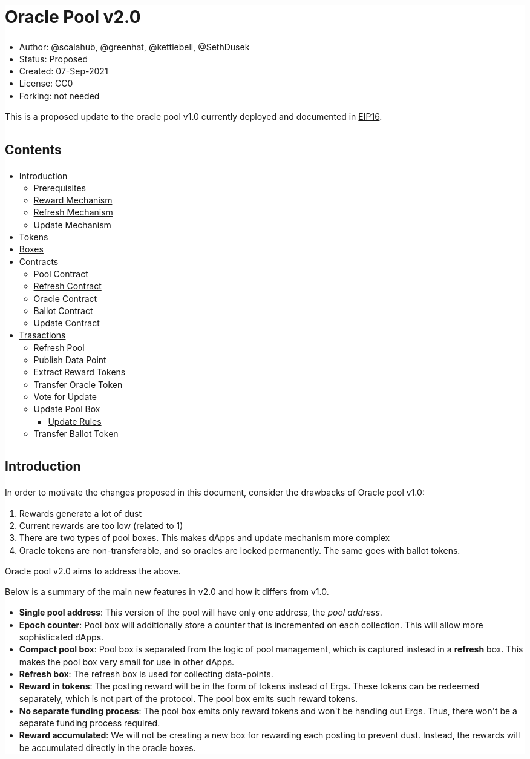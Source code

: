 # Oracle Pool v2.0 

* Author: @scalahub, @greenhat, @kettlebell, @SethDusek
* Status: Proposed
* Created: 07-Sep-2021
* License: CC0
* Forking: not needed

This is a proposed update to the oracle pool v1.0 currently deployed and documented in [EIP16](https://github.com/ergoplatform/eips/blob/eip16/eip-0016.md).

## Contents
- [Introduction](#introduction)
    - [Prerequisites](#prerequisites)
    - [Reward Mechanism](#reward-mechanism)
    - [Refresh Mechanism](#refresh-mechanism)
    - [Update Mechanism](#update-mechanism)
- [Tokens](#tokens)
- [Boxes](#boxes)
- [Contracts](#contracts)
    - [Pool Contract](#pool-contract)
    - [Refresh Contract](#refresh-contract)
    - [Oracle Contract](#oracle-contract)
    - [Ballot Contract](#ballot-contract)
    - [Update Contract](#update-contract)
- [Trasactions](#transactions)
    - [Refresh Pool](#refresh-pool)
    - [Publish Data Point](#publish-data-point)
    - [Extract Reward Tokens](#extract-reward-tokens)
    - [Transfer Oracle Token](#transfer-oracle-token)
    - [Vote for Update](#vote-for-update)
    - [Update Pool Box](#update-pool-box)
        - [Update Rules](#update-rules)
    - [Transfer Ballot Token](#transfer-ballot-token)

## Introduction
In order to motivate the changes proposed in this document, consider the drawbacks of Oracle pool v1.0:

1. Rewards generate a lot of dust
2. Current rewards are too low (related to 1)
3. There are two types of pool boxes. This makes dApps and update mechanism more complex
4. Oracle tokens are non-transferable, and so oracles are locked permanently. The same goes with ballot tokens.

Oracle pool v2.0 aims to address the above. 

Below is a summary of the main new features in v2.0 and how it differs from v1.0.

- **Single pool address**: This version of the pool will have only one address, the *pool address*. 
- **Epoch counter**: Pool box will additionally store a counter that is incremented on each collection. This will allow more sophisticated dApps. 
- **Compact pool box**: Pool box is separated from the logic of pool management, which is captured instead in a **refresh** box. This makes the pool box very small for use in other dApps.
- **Refresh box**: The refresh box is used for collecting data-points.   
- **Reward in tokens**: The posting reward will be in the form of tokens instead of Ergs. These tokens can be redeemed separately, which is not part of the protocol.
  The pool box emits such reward tokens.
- **No separate funding process**: The pool box emits only reward tokens and won't be handing out Ergs. Thus, there won't be a separate funding process required.
- **Reward accumulated**: We will not be creating a new box for rewarding each posting to prevent dust. Instead, the rewards will be accumulated directly in the oracle boxes. 